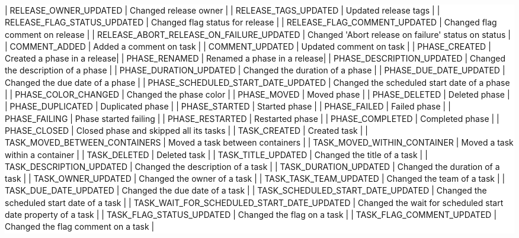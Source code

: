 | RELEASE_OWNER_UPDATED | Changed release owner |
| RELEASE_TAGS_UPDATED | Updated release tags |
| RELEASE_FLAG_STATUS_UPDATED | Changed flag status for release |
| RELEASE_FLAG_COMMENT_UPDATED | Changed flag comment on release |
| RELEASE_ABORT_RELEASE_ON_FAILURE_UPDATED | Changed 'Abort release on failure' status on status |
| COMMENT_ADDED | Added a comment on task |
| COMMENT_UPDATED | Updated comment on task |
| PHASE_CREATED | Created a phase in a release|
| PHASE_RENAMED | Renamed a phase in a release|
| PHASE_DESCRIPTION_UPDATED | Changed the description of a phase |
| PHASE_DURATION_UPDATED | Changed the duration of a phase |
| PHASE_DUE_DATE_UPDATED | Changed the due date of a phase |
| PHASE_SCHEDULED_START_DATE_UPDATED | Changed the scheduled start date of a phase |
| PHASE_COLOR_CHANGED | Changed the phase color |
| PHASE_MOVED | Moved phase |
| PHASE_DELETED | Deleted phase |
| PHASE_DUPLICATED | Duplicated phase |
| PHASE_STARTED | Started phase |
| PHASE_FAILED | Failed phase |
| PHASE_FAILING |  Phase started failing |
| PHASE_RESTARTED | Restarted phase |
| PHASE_COMPLETED | Completed phase |
| PHASE_CLOSED | Closed phase and skipped all its tasks |
| TASK_CREATED | Created task |
| TASK_MOVED_BETWEEN_CONTAINERS | Moved a task between containers |
| TASK_MOVED_WITHIN_CONTAINER | Moved a task within a container |
| TASK_DELETED | Deleted task |
| TASK_TITLE_UPDATED | Changed the title of a task |
| TASK_DESCRIPTION_UPDATED | Changed the description of a task |
| TASK_DURATION_UPDATED | Changed the duration of a task |
| TASK_OWNER_UPDATED | Changed the owner of a task |
| TASK_TASK_TEAM_UPDATED | Changed the team of a task |
| TASK_DUE_DATE_UPDATED | Changed the due date of a task |
| TASK_SCHEDULED_START_DATE_UPDATED | Changed the scheduled start date of a task |
| TASK_WAIT_FOR_SCHEDULED_START_DATE_UPDATED | Changed the wait for scheduled start date property of a task |
| TASK_FLAG_STATUS_UPDATED | Changed the flag on a task |
| TASK_FLAG_COMMENT_UPDATED | Changed the flag comment on a task |